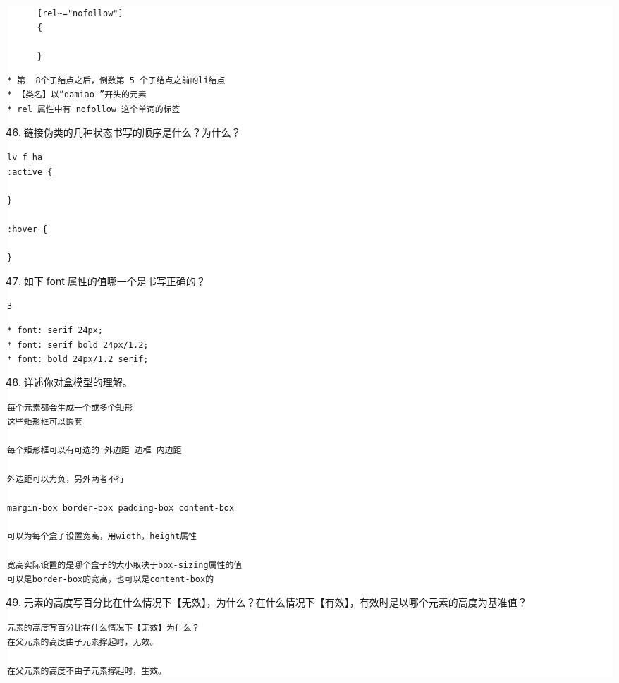 ```
      [rel~="nofollow"]
      {

      }

```

    * 第  8个子结点之后，倒数第 5 个子结点之前的li结点
    * 【类名】以“damiao-”开头的元素
    * rel 属性中有 nofollow 这个单词的标签
46. 链接伪类的几种状态书写的顺序是什么？为什么？
```
lv f ha
:active {

}

:hover {

}
```

47. 如下 font 属性的值哪一个是书写正确的？
```
3
```

    * font: serif 24px;
    * font: serif bold 24px/1.2;
    * font: bold 24px/1.2 serif;
48. 详述你对盒模型的理解。
```
每个元素都会生成一个或多个矩形
这些矩形框可以嵌套

每个矩形框可以有可选的 外边距 边框 内边距

外边距可以为负，另外两者不行

margin-box border-box padding-box content-box

可以为每个盒子设置宽高，用width，height属性

宽高实际设置的是哪个盒子的大小取决于box-sizing属性的值
可以是border-box的宽高，也可以是content-box的
```

49. 元素的高度写百分比在什么情况下【无效】，为什么？在什么情况下【有效】，有效时是以哪个元素的高度为基准值？
```
元素的高度写百分比在什么情况下【无效】为什么？
在父元素的高度由子元素撑起时，无效。

在父元素的高度不由子元素撑起时，生效。

```
